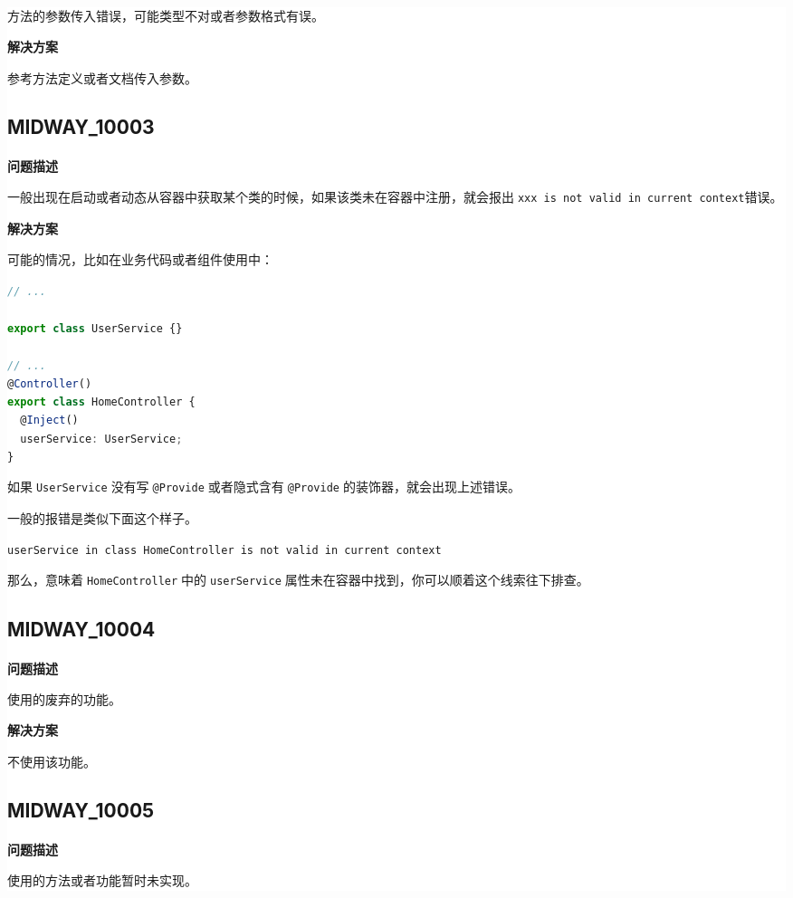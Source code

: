 方法的参数传入错误，可能类型不对或者参数格式有误。

**解决方案**

参考方法定义或者文档传入参数。



## MIDWAY_10003

**问题描述**

一般出现在启动或者动态从容器中获取某个类的时候，如果该类未在容器中注册，就会报出 `xxx is not valid in current context`错误。

**解决方案**

可能的情况，比如在业务代码或者组件使用中：

```typescript
// ...

export class UserService {}

// ...
@Controller()
export class HomeController {
  @Inject()
  userService: UserService;
}
```

如果 `UserService` 没有写 `@Provide` 或者隐式含有 `@Provide` 的装饰器，就会出现上述错误。

一般的报错是类似下面这个样子。

```
userService in class HomeController is not valid in current context
```

那么，意味着 `HomeController` 中的 `userService` 属性未在容器中找到，你可以顺着这个线索往下排查。



## MIDWAY_10004

**问题描述**

使用的废弃的功能。

**解决方案**

不使用该功能。



## MIDWAY_10005

**问题描述**

使用的方法或者功能暂时未实现。
